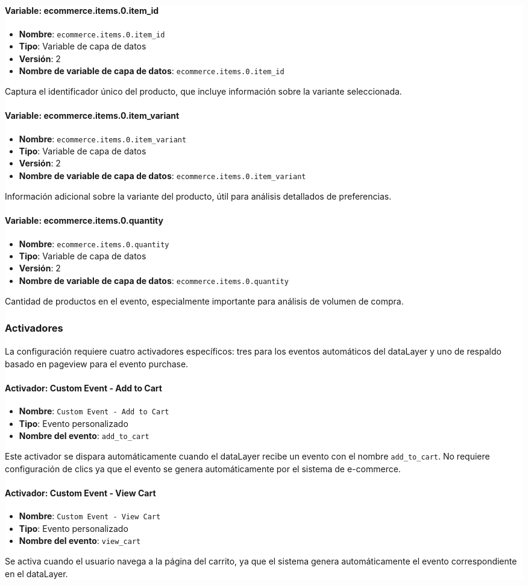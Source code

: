 
#### Variable: ecommerce.items.0.item_id
- **Nombre**: `ecommerce.items.0.item_id`
- **Tipo**: Variable de capa de datos
- **Versión**: 2
- **Nombre de variable de capa de datos**: `ecommerce.items.0.item_id`

Captura el identificador único del producto, que incluye información sobre la variante seleccionada.


#### Variable: ecommerce.items.0.item_variant
- **Nombre**: `ecommerce.items.0.item_variant`
- **Tipo**: Variable de capa de datos
- **Versión**: 2
- **Nombre de variable de capa de datos**: `ecommerce.items.0.item_variant`

Información adicional sobre la variante del producto, útil para análisis detallados de preferencias.


#### Variable: ecommerce.items.0.quantity
- **Nombre**: `ecommerce.items.0.quantity`
- **Tipo**: Variable de capa de datos
- **Versión**: 2
- **Nombre de variable de capa de datos**: `ecommerce.items.0.quantity`

Cantidad de productos en el evento, especialmente importante para análisis de volumen de compra.



### Activadores

La configuración requiere cuatro activadores específicos: tres para los eventos automáticos del dataLayer y uno de respaldo basado en pageview para el evento purchase.

#### Activador: Custom Event - Add to Cart

- **Nombre**: `Custom Event - Add to Cart`
- **Tipo**: Evento personalizado
- **Nombre del evento**: `add_to_cart`

Este activador se dispara automáticamente cuando el dataLayer recibe un evento con el nombre `add_to_cart`. No requiere configuración de clics ya que el evento se genera automáticamente por el sistema de e-commerce.



#### Activador: Custom Event - View Cart

- **Nombre**: `Custom Event - View Cart`
- **Tipo**: Evento personalizado
- **Nombre del evento**: `view_cart`

Se activa cuando el usuario navega a la página del carrito, ya que el sistema genera automáticamente el evento correspondiente en el dataLayer.


